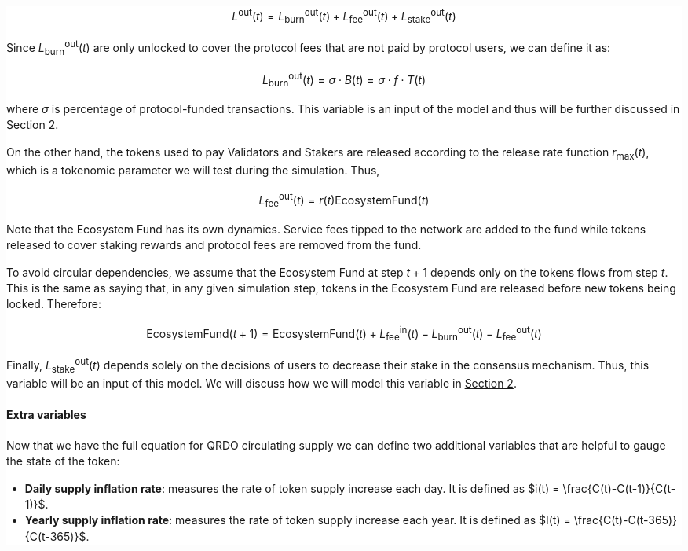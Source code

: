 $$
L^\text{out}(t) = 
    L_\text{burn}^\text{out}(t)
    + L_\text{fee}^\text{out}(t)
    + L_\text{stake}^\text{out}(t)
$$

Since $L_\text{burn}^\text{out}(t)$ are only unlocked to cover the protocol fees that are not paid by protocol users, we can define it as:

$$
L_\text{burn}^\text{out}(t) = 
    \sigma \cdot B(t) = 
    \sigma \cdot f \cdot T(t)
$$

where $\sigma$ is percentage of protocol-funded transactions. This variable is an input of the model and thus will be further discussed in [Section 2](#2-Model-inputs-parameters-and-possible-scenarios).

On the other hand, the tokens used to pay Validators and Stakers are released according to the release rate function $r_\text{max}(t)$, which is a tokenomic parameter we will test during the simulation. Thus,

$$
L_\text{fee}^\text{out}(t) =
    r(t)\mathsf{EcosystemFund}(t)
$$

Note that the Ecosystem Fund has its own dynamics. Service fees tipped to the network are added to the fund while tokens released to cover staking rewards and protocol fees are removed from the fund. 

To avoid circular dependencies, we assume that the Ecosystem Fund at step $t+1$ depends only on the tokens flows from step $t$. This is the same as saying that, in any given simulation step, tokens in the Ecosystem Fund are released before new tokens being locked. Therefore:

$$
\mathsf{EcosystemFund}(t+1) = 
    \mathsf{EcosystemFund}(t)
    + L_\text{fee}^\text{in}(t)
    - L_\text{burn}^\text{out}(t)
    - L_\text{fee}^\text{out}(t)
$$

Finally, $L_\text{stake}^\text{out}(t)$ depends solely on the decisions of users to decrease their stake in the consensus mechanism. Thus, this variable will be an input of this model. We will discuss how we will model this variable in [Section 2](#2-Model-inputs-parameters-and-possible-scenarios).

#### Extra variables

Now that we have the full equation for QRDO circulating supply we can define two additional variables that are helpful to gauge the state of the token:

- **Daily supply inflation rate**: measures the rate of token supply increase each day. It is defined as $i(t) = \frac{C(t)-C(t-1)}{C(t-1)}$.
- **Yearly supply inflation rate**: measures the rate of token supply increase each year. It is defined as $I(t) = \frac{C(t)-C(t-365)}{C(t-365)}$.
